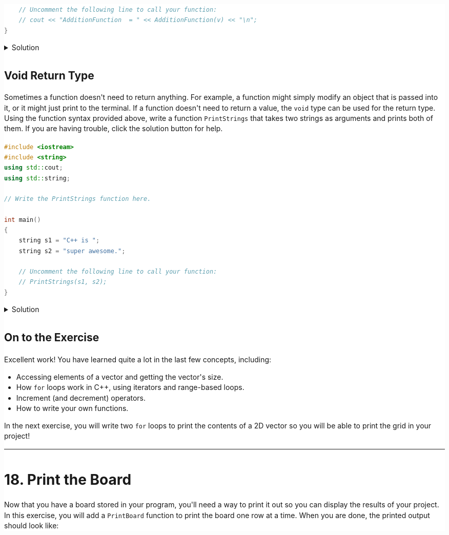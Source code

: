 ```cpp .numberLines
    // Uncomment the following line to call your function:
    // cout << "AdditionFunction  = " << AdditionFunction(v) << "\n";
}
```

<details><summary>Solution</summary></details>

## Void Return Type

Sometimes a function doesn't need to return anything. For example, a function might simply modify an object that is passed into it, or it might just print to the terminal. If a function doesn't need to return a value, the `void` type can be used for the return type. Using the function syntax provided above, write a function `PrintStrings` that takes two strings as arguments and prints both of them. If you are having trouble, click the solution button for help.

```cpp .numberLines
#include <iostream>
#include <string>
using std::cout;
using std::string;

// Write the PrintStrings function here.

int main() 
{
    string s1 = "C++ is ";
    string s2 = "super awesome.";
    
    // Uncomment the following line to call your function:
    // PrintStrings(s1, s2);
}
```

<details><summary>Solution</summary></details>

## On to the Exercise
Excellent work! You have learned quite a lot in the last few concepts, including:  
- Accessing elements of a vector and getting the vector's size.
- How `for` loops work in C++, using iterators and range-based loops.
- Increment (and decrement) operators.
- How to write your own functions.  

In the next exercise, you will write two `for` loops to print the contents of a 2D vector so you will be able to print the grid in your project!

---

# 18. Print the Board  

Now that you have a board stored in your program, you'll need a way to print it out so you can display the results of your project. In this exercise, you will add a `PrintBoard` function to print the board one row at a time. When you are done, the printed output should look like:

